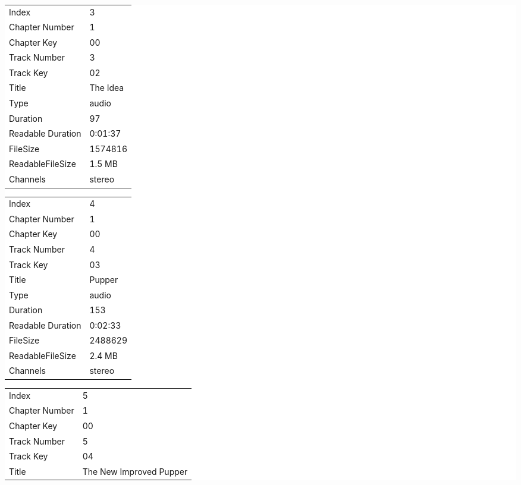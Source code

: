 |  |  |
| - | - |
| Index | 3 |
| Chapter Number | 1 |
| Chapter Key | 00 |
| Track Number | 3 |
| Track Key | 02 |
| Title | The Idea |
| Type | audio |
| Duration | 97 |
| Readable Duration | 0:01:37 |
| FileSize | 1574816 |
| ReadableFileSize | 1.5 MB |
| Channels | stereo |

|  |  |
| - | - |
| Index | 4 |
| Chapter Number | 1 |
| Chapter Key | 00 |
| Track Number | 4 |
| Track Key | 03 |
| Title | Pupper |
| Type | audio |
| Duration | 153 |
| Readable Duration | 0:02:33 |
| FileSize | 2488629 |
| ReadableFileSize | 2.4 MB |
| Channels | stereo |

|  |  |
| - | - |
| Index | 5 |
| Chapter Number | 1 |
| Chapter Key | 00 |
| Track Number | 5 |
| Track Key | 04 |
| Title | The New Improved Pupper |